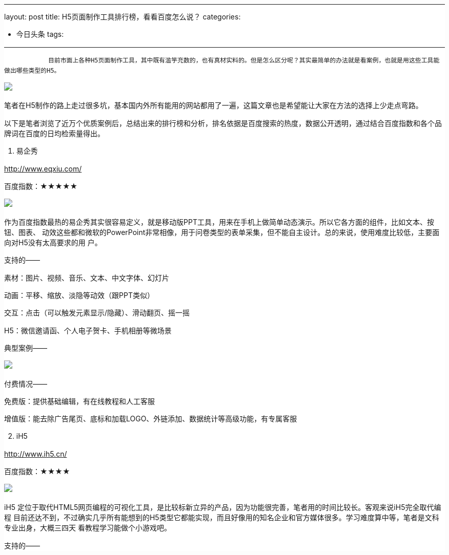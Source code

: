 
---
layout: post
title: H5页面制作工具排行榜，看看百度怎么说？
categories:
- 今日头条
tags:
---
				目前市面上各种H5页面制作工具，其中既有滥竽充数的，也有真材实料的。但是怎么区分呢？其实最简单的办法就是看案例，也就是用这些工具能做出哪些类型的H5。

![](http://p1.pstatp.com/large/b0e0000769ea32f5001)

笔者在H5制作的路上走过很多坑，基本国内外所有能用的网站都用了一遍，这篇文章也是希望能让大家在方法的选择上少走点弯路。

以下是笔者浏览了近万个优质案例后，总结出来的排行榜和分析，排名依据是百度搜索的热度，数据公开透明，通过结合百度指数和各个品牌词在百度的日均检索量得出。

1. 易企秀

http://www.eqxiu.com/

百度指数：★★★★★

![](http://p3.pstatp.com/large/b0b000077bc81516229)

作为百度指数最热的易企秀其实很容易定义，就是移动版PPT工具，用来在手机上做简单动态演示。所以它各方面的组件，比如文本、按钮、图表、 动效这些都和微软的PowerPoint非常相像，用于问卷类型的表单采集，但不能自主设计。总的来说，使用难度比较低，主要面向对H5没有太高要求的用 户。

支持的——

素材：图片、视频、音乐、文本、中文字体、幻灯片

动画：平移、缩放、淡隐等动效（跟PPT类似）

交互：点击（可以触发元素显示/隐藏）、滑动翻页、摇一摇

H5：微信邀请函、个人电子贺卡、手机相册等微场景

典型案例——

![](http://p3.pstatp.com/large/b0c00007746f7fcf787)

付费情况——

免费版：提供基础编辑，有在线教程和人工客服

增值版：能去除广告尾页、底标和加载LOGO、外链添加、数据统计等高级功能，有专属客服

2. iH5

http://www.ih5.cn/

百度指数：★★★★

![](http://p1.pstatp.com/large/b0b000077bd1ddab5ee)

iH5 定位于取代HTML5网页编程的可视化工具，是比较标新立异的产品，因为功能很完善，笔者用的时间比较长。客观来说iH5完全取代编程 目前还达不到，不过确实几乎所有能想到的H5类型它都能实现，而且好像用的知名企业和官方媒体很多。学习难度算中等，笔者是文科专业出身，大概三四天 看教程学习能做个小游戏吧。

支持的——
